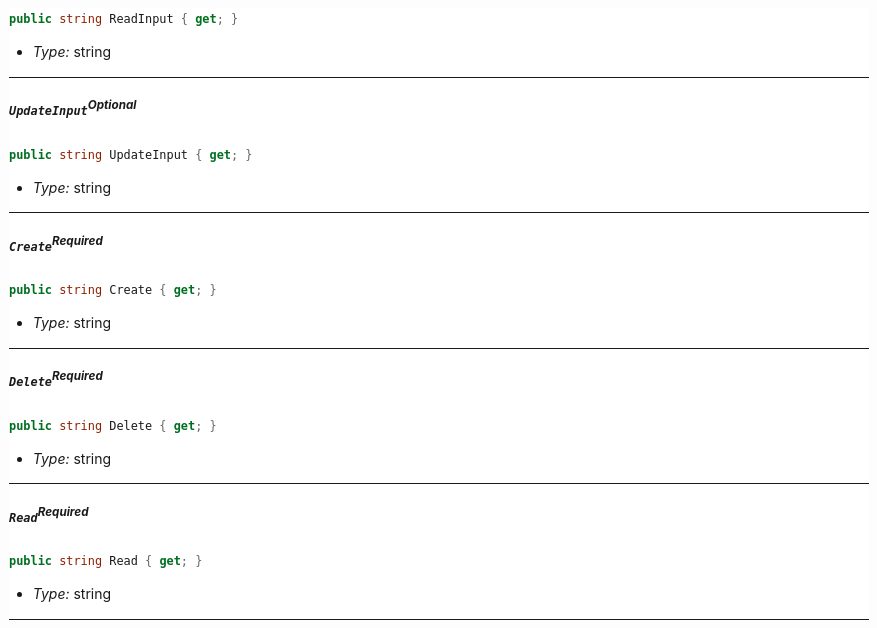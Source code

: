 ```csharp
public string ReadInput { get; }
```

- *Type:* string

---

##### `UpdateInput`<sup>Optional</sup> <a name="UpdateInput" id="@cdktf/provider-azurerm.resourceGroupPolicyRemediation.ResourceGroupPolicyRemediationTimeoutsOutputReference.property.updateInput"></a>

```csharp
public string UpdateInput { get; }
```

- *Type:* string

---

##### `Create`<sup>Required</sup> <a name="Create" id="@cdktf/provider-azurerm.resourceGroupPolicyRemediation.ResourceGroupPolicyRemediationTimeoutsOutputReference.property.create"></a>

```csharp
public string Create { get; }
```

- *Type:* string

---

##### `Delete`<sup>Required</sup> <a name="Delete" id="@cdktf/provider-azurerm.resourceGroupPolicyRemediation.ResourceGroupPolicyRemediationTimeoutsOutputReference.property.delete"></a>

```csharp
public string Delete { get; }
```

- *Type:* string

---

##### `Read`<sup>Required</sup> <a name="Read" id="@cdktf/provider-azurerm.resourceGroupPolicyRemediation.ResourceGroupPolicyRemediationTimeoutsOutputReference.property.read"></a>

```csharp
public string Read { get; }
```

- *Type:* string

---
